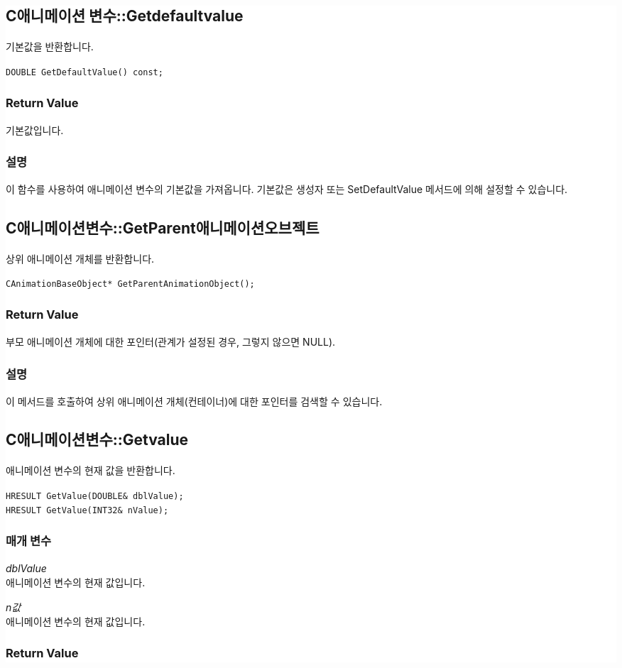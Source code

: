 ## <a name="canimationvariablegetdefaultvalue"></a><a name="getdefaultvalue"></a>C애니메이션 변수::Getdefaultvalue

기본값을 반환합니다.

```
DOUBLE GetDefaultValue() const;
```

### <a name="return-value"></a>Return Value

기본값입니다.

### <a name="remarks"></a>설명

이 함수를 사용하여 애니메이션 변수의 기본값을 가져옵니다. 기본값은 생성자 또는 SetDefaultValue 메서드에 의해 설정할 수 있습니다.

## <a name="canimationvariablegetparentanimationobject"></a><a name="getparentanimationobject"></a>C애니메이션변수::GetParent애니메이션오브젝트

상위 애니메이션 개체를 반환합니다.

```
CAnimationBaseObject* GetParentAnimationObject();
```

### <a name="return-value"></a>Return Value

부모 애니메이션 개체에 대한 포인터(관계가 설정된 경우, 그렇지 않으면 NULL).

### <a name="remarks"></a>설명

이 메서드를 호출하여 상위 애니메이션 개체(컨테이너)에 대한 포인터를 검색할 수 있습니다.

## <a name="canimationvariablegetvalue"></a><a name="getvalue"></a>C애니메이션변수::Getvalue

애니메이션 변수의 현재 값을 반환합니다.

```
HRESULT GetValue(DOUBLE& dblValue);
HRESULT GetValue(INT32& nValue);
```

### <a name="parameters"></a>매개 변수

*dblValue*<br/>
애니메이션 변수의 현재 값입니다.

*n값*<br/>
애니메이션 변수의 현재 값입니다.

### <a name="return-value"></a>Return Value
